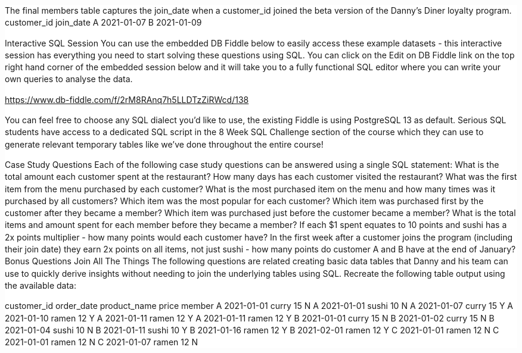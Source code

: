 The final members table captures the join_date when a customer_id joined the beta version of the Danny’s Diner loyalty program.
customer_id	join_date
A	2021-01-07
B	2021-01-09

Interactive SQL Session
You can use the embedded DB Fiddle below to easily access these example datasets - this interactive session has everything you need to start solving these questions using SQL.
You can click on the Edit on DB Fiddle link on the top right hand corner of the embedded session below and it will take you to a fully functional SQL editor where you can write your own queries to analyse the data.
 
https://www.db-fiddle.com/f/2rM8RAnq7h5LLDTzZiRWcd/138

You can feel free to choose any SQL dialect you’d like to use, the existing Fiddle is using PostgreSQL 13 as default.
Serious SQL students have access to a dedicated SQL script in the 8 Week SQL Challenge section of the course which they can use to generate relevant temporary tables like we’ve done throughout the entire course!

Case Study Questions
Each of the following case study questions can be answered using a single SQL statement:
What is the total amount each customer spent at the restaurant?
How many days has each customer visited the restaurant?
What was the first item from the menu purchased by each customer?
What is the most purchased item on the menu and how many times was it purchased by all customers?
Which item was the most popular for each customer?
Which item was purchased first by the customer after they became a member?
Which item was purchased just before the customer became a member?
What is the total items and amount spent for each member before they became a member?
If each $1 spent equates to 10 points and sushi has a 2x points multiplier - how many points would each customer have?
In the first week after a customer joins the program (including their join date) they earn 2x points on all items, not just sushi - how many points do customer A and B have at the end of January?
Bonus Questions
Join All The Things
The following questions are related creating basic data tables that Danny and his team can use to quickly derive insights without needing to join the underlying tables using SQL.
Recreate the following table output using the available data:

customer_id	order_date	product_name	price	member
A	2021-01-01	curry	15	N
A	2021-01-01	sushi	10	N
A	2021-01-07	curry	15	Y
A	2021-01-10	ramen	12	Y
A	2021-01-11	ramen	12	Y
A	2021-01-11	ramen	12	Y
B	2021-01-01	curry	15	N
B	2021-01-02	curry	15	N
B	2021-01-04	sushi	10	N
B	2021-01-11	sushi	10	Y
B	2021-01-16	ramen	12	Y
B	2021-02-01	ramen	12	Y
C	2021-01-01	ramen	12	N
C	2021-01-01	ramen	12	N
C	2021-01-07	ramen	12	N
